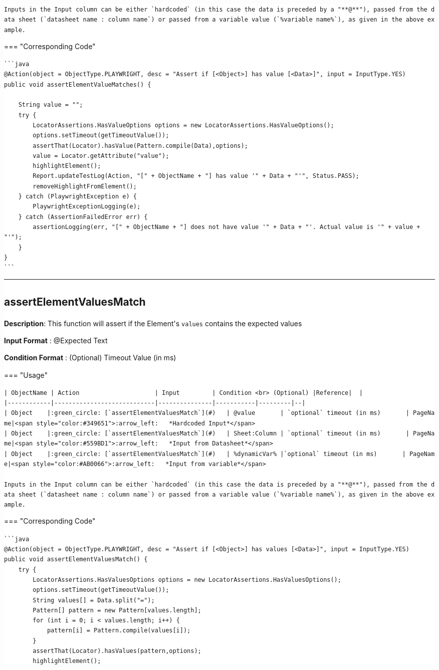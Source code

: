     Inputs in the Input column can be either `hardcoded` (in this case the data is preceded by a "**@**"), passed from the data sheet (`datasheet name : column name`) or passed from a variable value (`%variable name%`), as given in the above example.

=== "Corresponding Code"

    ```java
    @Action(object = ObjectType.PLAYWRIGHT, desc = "Assert if [<Object>] has value [<Data>]", input = InputType.YES)
    public void assertElementValueMatches() {

        String value = "";
        try {
            LocatorAssertions.HasValueOptions options = new LocatorAssertions.HasValueOptions();
            options.setTimeout(getTimeoutValue());      
            assertThat(Locator).hasValue(Pattern.compile(Data),options);
            value = Locator.getAttribute("value");
            highlightElement();
            Report.updateTestLog(Action, "[" + ObjectName + "] has value '" + Data + "'", Status.PASS);
            removeHighlightFromElement();
        } catch (PlaywrightException e) {
            PlaywrightExceptionLogging(e);
        } catch (AssertionFailedError err) {
            assertionLogging(err, "[" + ObjectName + "] does not have value '" + Data + "'. Actual value is '" + value + "'");
        }
    }
    ```
----------------------------------

## **assertElementValuesMatch**

**Description**:  This function will assert if the Element's `values` contains the expected values

**Input Format** :   @Expected Text

**Condition Format** : (Optional)  Timeout Value (in ms)

=== "Usage"

    | ObjectName | Action                     | Input         | Condition <br> (Optional) |Reference|  |
    |------------|----------------------------|---------------|-----------|---------|--|
    | Object    |:green_circle: [`assertElementValuesMatch`](#)   | @value       | `optional` timeout (in ms)       | PageName|<span style="color:#349651">:arrow_left:   *Hardcoded Input*</span> 
    | Object    |:green_circle: [`assertElementValuesMatch`](#)   | Sheet:Column | `optional` timeout (in ms)       | PageName|<span style="color:#559BD1">:arrow_left:   *Input from Datasheet*</span>
    | Object    |:green_circle: [`assertElementValuesMatch`](#)   | %dynamicVar% |`optional` timeout (in ms)       | PageName|<span style="color:#AB0066">:arrow_left:   *Input from variable*</span>

    Inputs in the Input column can be either `hardcoded` (in this case the data is preceded by a "**@**"), passed from the data sheet (`datasheet name : column name`) or passed from a variable value (`%variable name%`), as given in the above example.

=== "Corresponding Code"

    ```java
    @Action(object = ObjectType.PLAYWRIGHT, desc = "Assert if [<Object>] has values [<Data>]", input = InputType.YES)
    public void assertElementValuesMatch() {
        try {
            LocatorAssertions.HasValuesOptions options = new LocatorAssertions.HasValuesOptions();
            options.setTimeout(getTimeoutValue()); 
            String values[] = Data.split("=");
            Pattern[] pattern = new Pattern[values.length];
            for (int i = 0; i < values.length; i++) {
                pattern[i] = Pattern.compile(values[i]);
            }
            assertThat(Locator).hasValues(pattern,options);
            highlightElement();
